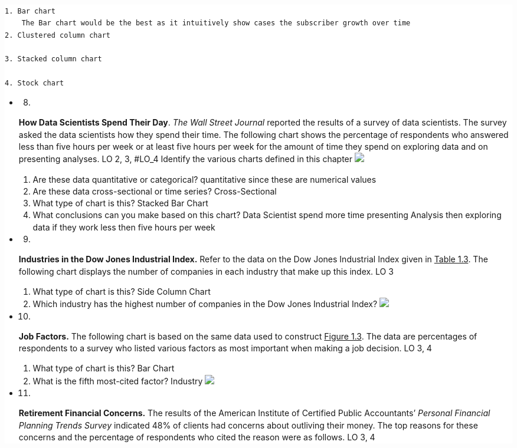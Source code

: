     1. Bar chart
        The Bar chart would be the best as it intuitively show cases the subscriber growth over time
    2. Clustered column chart
        
    3. Stacked column chart
        
    4. Stock chart    
- 8.
    **How Data Scientists Spend Their Day**. _The Wall Street Journal_ reported the results of a survey of data scientists. The survey asked the data scientists how they spend their time. The following chart shows the percentage of respondents who answered less than five hours per week or at least five hours per week for the amount of time they spend on exploring data and on presenting analyses. LO 2, 3, 
    #LO_4 Identify the various charts defined in this chapter
    ![](Problem8.png)
    
    1. Are these data quantitative or categorical?
	        quantitative since these are numerical values
    1. Are these data cross-sectional or time series?
	        Cross-Sectional
    1. What type of chart is this?
	        Stacked Bar Chart
    1. What conclusions can you make based on this chart?
		    Data Scientist spend more time presenting Analysis then exploring data  if they work less then five hours per week
- 9.
    **Industries in the Dow Jones Industrial Index.** Refer to the data on the Dow Jones Industrial Index given in [Table 1.3](Table.1.3Chart.md). The following chart displays the number of companies in each industry that make up this index. LO 3
    
	1. What type of chart is this?
	        Side Column Chart
	1. Which industry has the highest number of companies in the Dow Jones Industrial Index?
        ![](Problem9.png)
- 10.
    
    **Job Factors.** The following chart is based on the same data used to construct [Figure 1.3](https://ebooks.cenreader.com/#!/reader/ef9f5b78-0a94-4068-9b76-6e7e690c434c/page/content-bd_ch_01_sect_02_02#NTJS5X1BL55GQY3PQ270?#null). The data are percentages of respondents to a survey who listed various factors as most important when making a job decision. LO 3, 4
    
    1. What type of chart is this?
	        Bar Chart
    1. What is the fifth most-cited factor?
		    Industry 
        ![](Problem10.png)
- 11.
    **Retirement Financial Concerns.** The results of the American Institute of Certified Public Accountants’ _Personal Financial Planning Trends Survey_ indicated 48% of clients had concerns about outliving their money. The top reasons for these concerns and the percentage of respondents who cited the reason were as follows. LO 3, 4
    